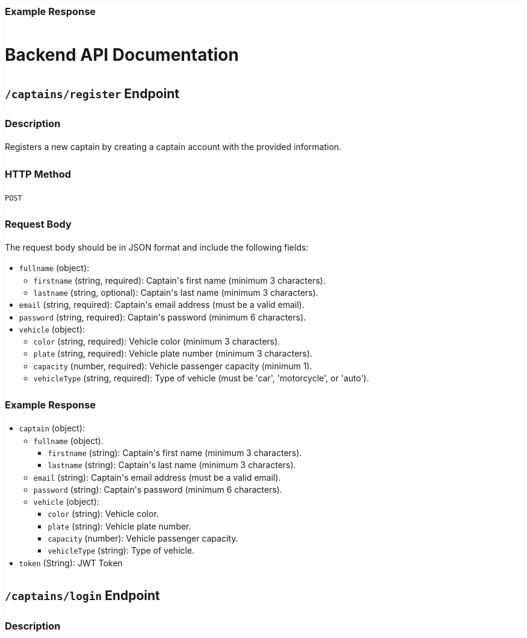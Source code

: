 

### Example Response

# Backend API Documentation

## `/captains/register` Endpoint

### Description

Registers a new captain by creating a captain account with the provided information.

### HTTP Method

`POST`

### Request Body

The request body should be in JSON format and include the following fields:

- `fullname` (object):
  - `firstname` (string, required): Captain's first name (minimum 3 characters).
  - `lastname` (string, optional): Captain's last name (minimum 3 characters).
- `email` (string, required): Captain's email address (must be a valid email).
- `password` (string, required): Captain's password (minimum 6 characters).
- `vehicle` (object):
  - `color` (string, required): Vehicle color (minimum 3 characters).
  - `plate` (string, required): Vehicle plate number (minimum 3 characters).
  - `capacity` (number, required): Vehicle passenger capacity (minimum 1).
  - `vehicleType` (string, required): Type of vehicle (must be 'car', 'motorcycle', or 'auto').

### Example Response

- `captain` (object):
  - `fullname` (object).
    - `firstname` (string): Captain's first name (minimum 3 characters).
    - `lastname` (string): Captain's last name (minimum 3 characters).   
  - `email` (string): Captain's email address (must be a valid email).
  - `password` (string): Captain's password (minimum 6 characters).
  - `vehicle` (object):
    - `color` (string): Vehicle color.
    - `plate` (string): Vehicle plate number.
    - `capacity` (number): Vehicle passenger capacity.
    - `vehicleType` (string): Type of vehicle.
- `token` (String): JWT Token

## `/captains/login` Endpoint

### Description
